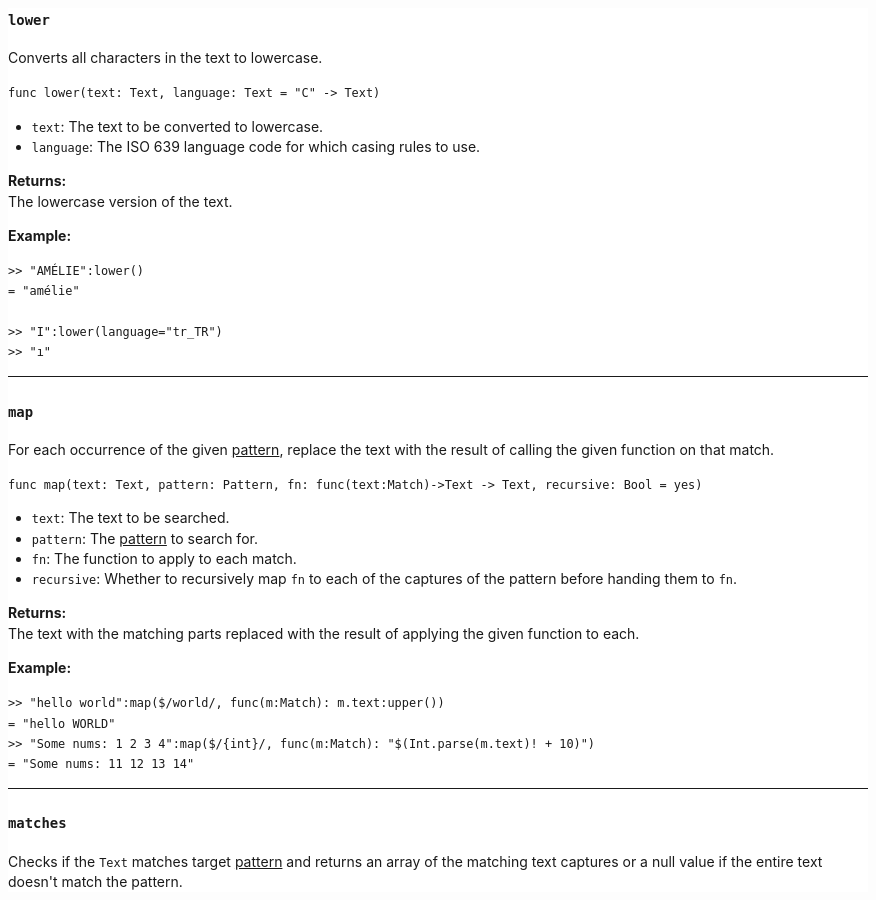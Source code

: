 
### `lower`
Converts all characters in the text to lowercase.

```tomo
func lower(text: Text, language: Text = "C" -> Text)
```

- `text`: The text to be converted to lowercase.
- `language`: The ISO 639 language code for which casing rules to use.

**Returns:**  
The lowercase version of the text.

**Example:**  
```tomo
>> "AMÉLIE":lower()
= "amélie"

>> "I":lower(language="tr_TR")
>> "ı"
```

---

### `map`
For each occurrence of the given [pattern](patterns.md), replace the text with
the result of calling the given function on that match.

```tomo
func map(text: Text, pattern: Pattern, fn: func(text:Match)->Text -> Text, recursive: Bool = yes)
```

- `text`: The text to be searched.
- `pattern`: The [pattern](patterns.md) to search for.
- `fn`: The function to apply to each match.
- `recursive`: Whether to recursively map `fn` to each of the captures of the
  pattern before handing them to `fn`.

**Returns:**  
The text with the matching parts replaced with the result of applying the given
function to each.

**Example:**  
```tomo
>> "hello world":map($/world/, func(m:Match): m.text:upper())
= "hello WORLD"
>> "Some nums: 1 2 3 4":map($/{int}/, func(m:Match): "$(Int.parse(m.text)! + 10)")
= "Some nums: 11 12 13 14"
```

---

### `matches`
Checks if the `Text` matches target [pattern](patterns.md) and returns an array
of the matching text captures or a null value if the entire text doesn't match
the pattern.
